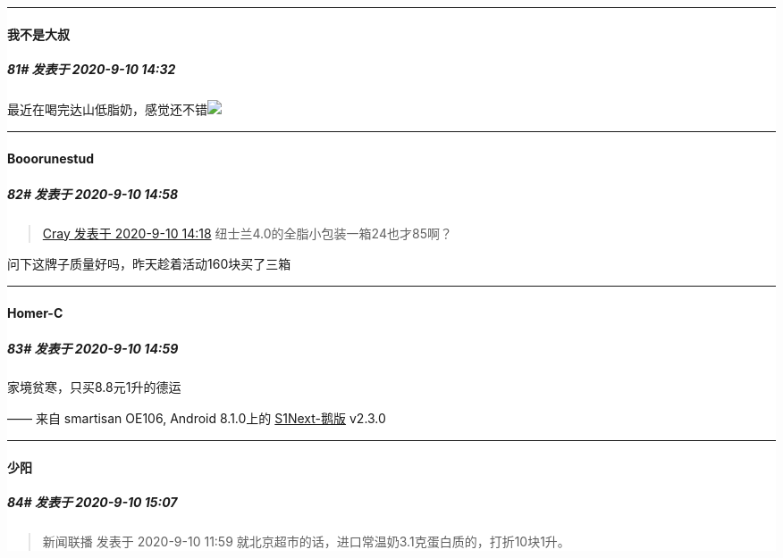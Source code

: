 





*****

####  我不是大叔  
##### 81#       发表于 2020-9-10 14:32




最近在喝完达山低脂奶，感觉还不错<img src="https://static.saraba1st.com/image/smiley/face2017/013.png" referrerpolicy="no-referrer">







*****

####  Booorunestud  
##### 82#       发表于 2020-9-10 14:58



<blockquote><a href="httphttps://bbs.saraba1st.com/2b/forum.php?mod=redirect&amp;goto=findpost&amp;pid=48696621&amp;ptid=1959181" target="_blank">Cray 发表于 2020-9-10 14:18</a>
纽士兰4.0的全脂小包装一箱24也才85啊？</blockquote>
问下这牌子质量好吗，昨天趁着活动160块买了三箱







*****

####  Homer-C  
##### 83#       发表于 2020-9-10 14:59




家境贫寒，只买8.8元1升的德运

—— 来自 smartisan OE106, Android 8.1.0上的 [S1Next-鹅版](https://github.com/ykrank/S1-Next/releases) v2.3.0







*****

####  少阳  
##### 84#       发表于 2020-9-10 15:07



<blockquote>新闻联播 发表于 2020-9-10 11:59
就北京超市的话，进口常温奶3.1克蛋白质的，打折10块1升。
